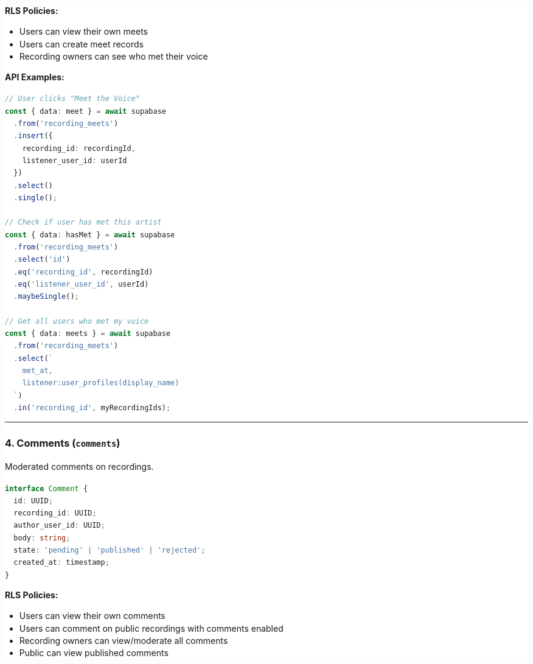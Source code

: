 **RLS Policies:**
- Users can view their own meets
- Users can create meet records
- Recording owners can see who met their voice

**API Examples:**
```typescript
// User clicks "Meet the Voice"
const { data: meet } = await supabase
  .from('recording_meets')
  .insert({
    recording_id: recordingId,
    listener_user_id: userId
  })
  .select()
  .single();

// Check if user has met this artist
const { data: hasMet } = await supabase
  .from('recording_meets')
  .select('id')
  .eq('recording_id', recordingId)
  .eq('listener_user_id', userId)
  .maybeSingle();

// Get all users who met my voice
const { data: meets } = await supabase
  .from('recording_meets')
  .select(`
    met_at,
    listener:user_profiles(display_name)
  `)
  .in('recording_id', myRecordingIds);
```

---

### 4. Comments (`comments`)
Moderated comments on recordings.

```typescript
interface Comment {
  id: UUID;
  recording_id: UUID;
  author_user_id: UUID;
  body: string;
  state: 'pending' | 'published' | 'rejected';
  created_at: timestamp;
}
```

**RLS Policies:**
- Users can view their own comments
- Users can comment on public recordings with comments enabled
- Recording owners can view/moderate all comments
- Public can view published comments
